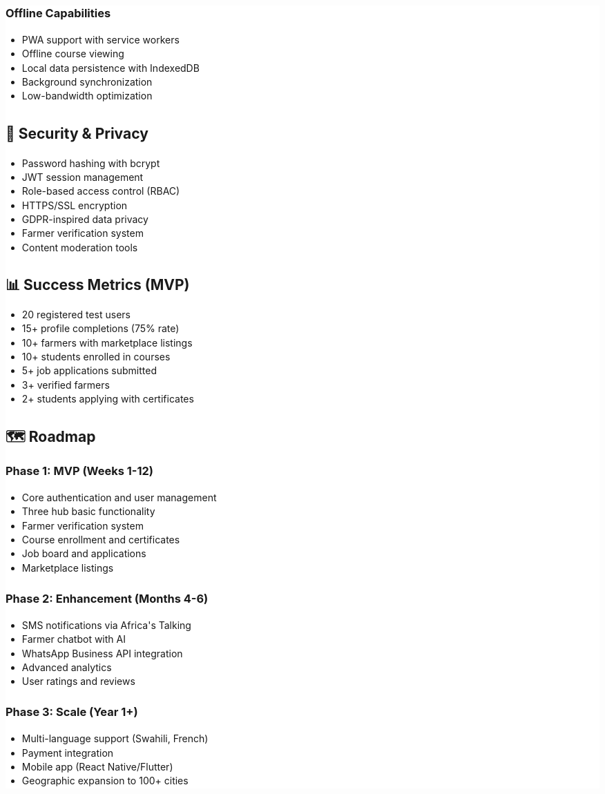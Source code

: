 ### Offline Capabilities

- PWA support with service workers
- Offline course viewing
- Local data persistence with IndexedDB
- Background synchronization
- Low-bandwidth optimization

## 🔐 Security & Privacy

- Password hashing with bcrypt
- JWT session management
- Role-based access control (RBAC)
- HTTPS/SSL encryption
- GDPR-inspired data privacy
- Farmer verification system
- Content moderation tools

## 📊 Success Metrics (MVP)

- 20 registered test users
- 15+ profile completions (75% rate)
- 10+ farmers with marketplace listings
- 10+ students enrolled in courses
- 5+ job applications submitted
- 3+ verified farmers
- 2+ students applying with certificates

## 🗺️ Roadmap

### Phase 1: MVP (Weeks 1-12)
- Core authentication and user management
- Three hub basic functionality
- Farmer verification system
- Course enrollment and certificates
- Job board and applications
- Marketplace listings

### Phase 2: Enhancement (Months 4-6)
- SMS notifications via Africa's Talking
- Farmer chatbot with AI
- WhatsApp Business API integration
- Advanced analytics
- User ratings and reviews

### Phase 3: Scale (Year 1+)
- Multi-language support (Swahili, French)
- Payment integration
- Mobile app (React Native/Flutter)
- Geographic expansion to 100+ cities
